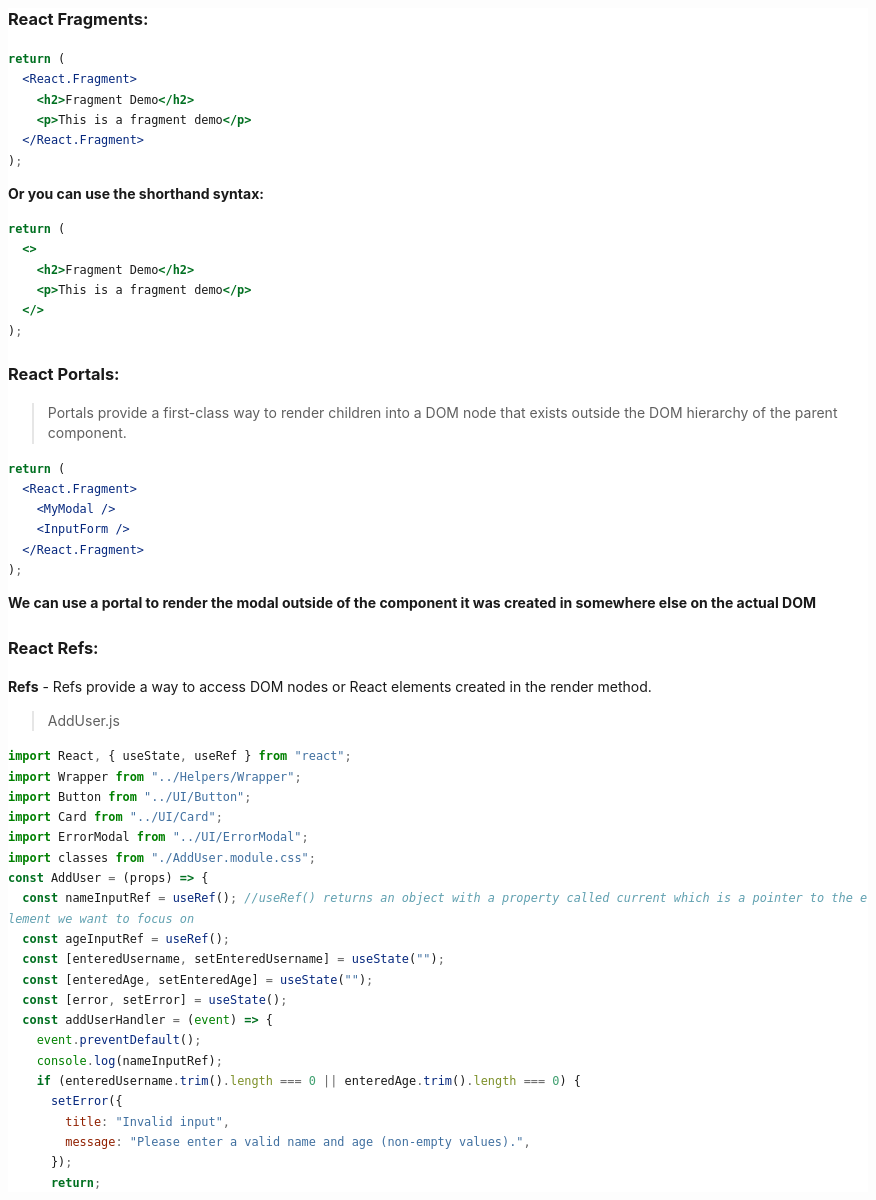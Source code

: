 ### React Fragments:

```jsx
return (
  <React.Fragment>
    <h2>Fragment Demo</h2>
    <p>This is a fragment demo</p>
  </React.Fragment>
);
```

**Or you can use the shorthand syntax:**

```jsx
return (
  <>
    <h2>Fragment Demo</h2>
    <p>This is a fragment demo</p>
  </>
);
```

### React Portals:

> Portals provide a first-class way to render children into a DOM node that exists outside the DOM hierarchy of the parent component.

```jsx
return (
  <React.Fragment>
    <MyModal />
    <InputForm />
  </React.Fragment>
);
```

**We can use a portal to render the modal outside of the component it was created in somewhere else on the actual DOM**

### React Refs:

**Refs** - Refs provide a way to access DOM nodes or React elements created in the render method.

> AddUser.js

```jsx
import React, { useState, useRef } from "react";
import Wrapper from "../Helpers/Wrapper";
import Button from "../UI/Button";
import Card from "../UI/Card";
import ErrorModal from "../UI/ErrorModal";
import classes from "./AddUser.module.css";
const AddUser = (props) => {
  const nameInputRef = useRef(); //useRef() returns an object with a property called current which is a pointer to the element we want to focus on
  const ageInputRef = useRef();
  const [enteredUsername, setEnteredUsername] = useState("");
  const [enteredAge, setEnteredAge] = useState("");
  const [error, setError] = useState();
  const addUserHandler = (event) => {
    event.preventDefault();
    console.log(nameInputRef);
    if (enteredUsername.trim().length === 0 || enteredAge.trim().length === 0) {
      setError({
        title: "Invalid input",
        message: "Please enter a valid name and age (non-empty values).",
      });
      return;
```